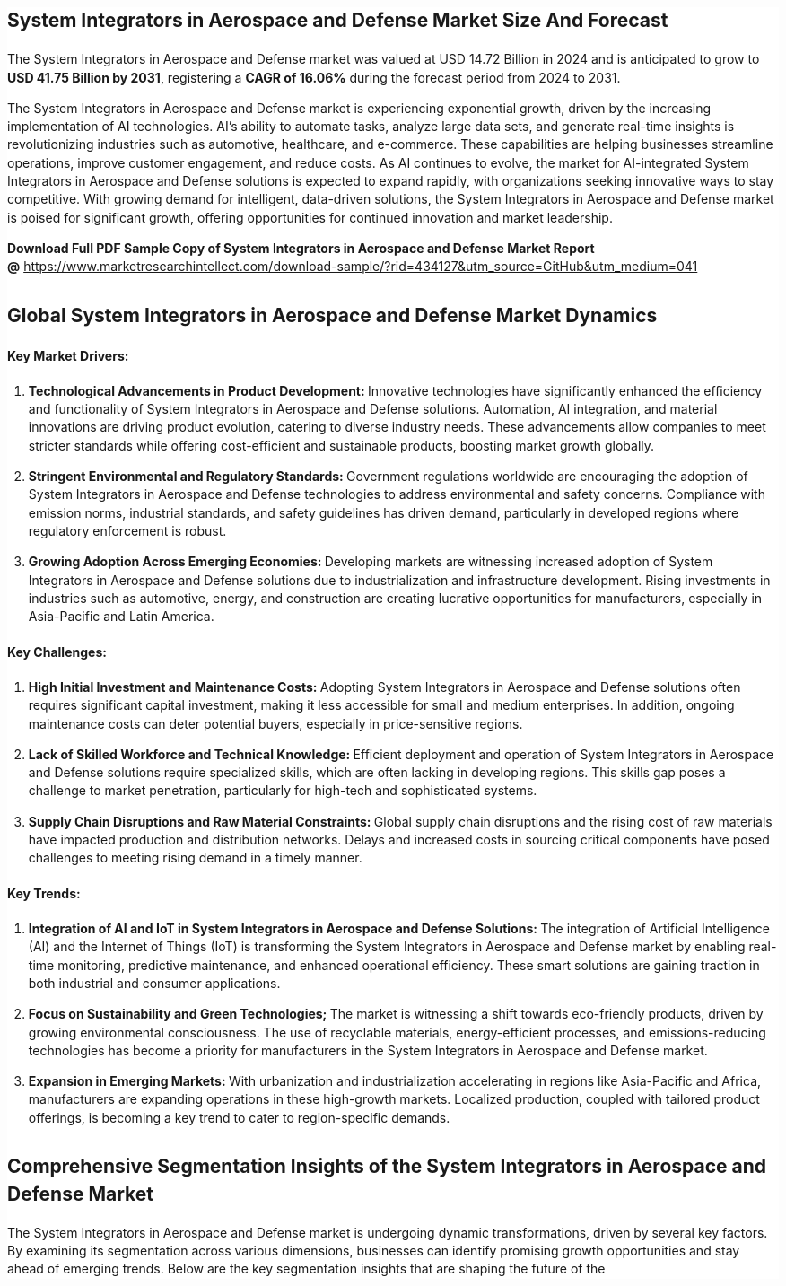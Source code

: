<h2>System Integrators in Aerospace and Defense Market Size And Forecast</h2><p>The System Integrators in Aerospace and Defense market was valued at USD 14.72 Billion in 2024 and is anticipated to grow to <strong>USD 41.75 Billion by 2031</strong>, registering a <strong>CAGR of 16.06%</strong> during the forecast period from 2024 to 2031.</p><p>The System Integrators in Aerospace and Defense market is experiencing exponential growth, driven by the increasing implementation of AI technologies. AI’s ability to automate tasks, analyze large data sets, and generate real-time insights is revolutionizing industries such as automotive, healthcare, and e-commerce. These capabilities are helping businesses streamline operations, improve customer engagement, and reduce costs. As AI continues to evolve, the market for AI-integrated System Integrators in Aerospace and Defense solutions is expected to expand rapidly, with organizations seeking innovative ways to stay competitive. With growing demand for intelligent, data-driven solutions, the System Integrators in Aerospace and Defense market is poised for significant growth, offering opportunities for continued innovation and market leadership.</p><p><strong>Download Full PDF Sample Copy of System Integrators in Aerospace and Defense Market Report @</strong>&nbsp;<a href="https://www.marketresearchintellect.com/download-sample/?rid=434127&amp;utm_source=GitHub&amp;utm_medium=041">https://www.marketresearchintellect.com/download-sample/?rid=434127&amp;utm_source=GitHub&amp;utm_medium=041</a></p><h2>Global System Integrators in Aerospace and Defense Market Dynamics</h2><h4><strong>Key Market Drivers:</strong></h4><ol><li><p><strong>Technological Advancements in Product Development:&nbsp;</strong>Innovative technologies have significantly enhanced the efficiency and functionality of System Integrators in Aerospace and Defense solutions. Automation, AI integration, and material innovations are driving product evolution, catering to diverse industry needs. These advancements allow companies to meet stricter standards while offering cost-efficient and sustainable products, boosting market growth globally.</p></li><li><p><strong>Stringent Environmental and Regulatory Standards:&nbsp;</strong>Government regulations worldwide are encouraging the adoption of System Integrators in Aerospace and Defense technologies to address environmental and safety concerns. Compliance with emission norms, industrial standards, and safety guidelines has driven demand, particularly in developed regions where regulatory enforcement is robust.</p></li><li><p><strong>Growing Adoption Across Emerging Economies:&nbsp;</strong>Developing markets are witnessing increased adoption of System Integrators in Aerospace and Defense solutions due to industrialization and infrastructure development. Rising investments in industries such as automotive, energy, and construction are creating lucrative opportunities for manufacturers, especially in Asia-Pacific and Latin America.</p></li></ol><h4><strong>Key Challenges:</strong></h4><ol><li><p><strong>High Initial Investment and Maintenance Costs:&nbsp;</strong>Adopting System Integrators in Aerospace and Defense solutions often requires significant capital investment, making it less accessible for small and medium enterprises. In addition, ongoing maintenance costs can deter potential buyers, especially in price-sensitive regions.</p></li><li><p><strong>Lack of Skilled Workforce and Technical Knowledge:&nbsp;</strong>Efficient deployment and operation of System Integrators in Aerospace and Defense solutions require specialized skills, which are often lacking in developing regions. This skills gap poses a challenge to market penetration, particularly for high-tech and sophisticated systems.</p></li><li><p><strong>Supply Chain Disruptions and Raw Material Constraints:&nbsp;</strong>Global supply chain disruptions and the rising cost of raw materials have impacted production and distribution networks. Delays and increased costs in sourcing critical components have posed challenges to meeting rising demand in a timely manner.</p></li></ol><h4><strong>Key Trends:</strong></h4><ol><li><p><strong>Integration of AI and IoT in System Integrators in Aerospace and Defense Solutions:&nbsp;</strong>The integration of Artificial Intelligence (AI) and the Internet of Things (IoT) is transforming the System Integrators in Aerospace and Defense market by enabling real-time monitoring, predictive maintenance, and enhanced operational efficiency. These smart solutions are gaining traction in both industrial and consumer applications.</p></li><li><p><strong>Focus on Sustainability and Green Technologies;&nbsp;</strong>The market is witnessing a shift towards eco-friendly products, driven by growing environmental consciousness. The use of recyclable materials, energy-efficient processes, and emissions-reducing technologies has become a priority for manufacturers in the System Integrators in Aerospace and Defense market.</p></li><li><p><strong>Expansion in Emerging Markets:&nbsp;</strong>With urbanization and industrialization accelerating in regions like Asia-Pacific and Africa, manufacturers are expanding operations in these high-growth markets. Localized production, coupled with tailored product offerings, is becoming a key trend to cater to region-specific demands.</p></li></ol><div class="article-main__content" data-test-id="publishing-text-block"><h2>Comprehensive Segmentation Insights of the System Integrators in Aerospace and Defense Market</h2><p>The System Integrators in Aerospace and Defense market is undergoing dynamic transformations, driven by several key factors. By examining its segmentation across various dimensions, businesses can identify promising growth opportunities and stay ahead of emerging trends. Below are the key segmentation insights that are shaping the future of the